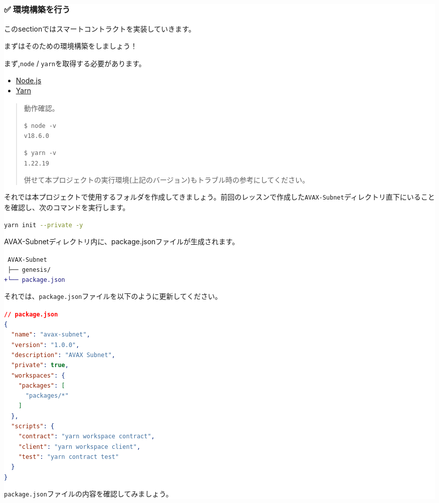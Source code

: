 ### ✅ 環境構築を行う

このsectionではスマートコントラクトを実装していきます。

まずはそのための環境構築をしましょう！

まず,`node` / `yarn`を取得する必要があります。

- [Node.js](https://hardhat.org/tutorial/setting-up-the-environment#installing-node.js)
- [Yarn](https://classic.yarnpkg.com/lang/en/docs/install/#mac-stable)

> 動作確認。
>
> ```
> $ node -v
> v18.6.0
> ```
>
> ```
> $ yarn -v
> 1.22.19
> ```
>
> 併せて本プロジェクトの実行環境(上記のバージョン)もトラブル時の参考にしてください。

それでは本プロジェクトで使用するフォルダを作成してきましょう。前回のレッスンで作成した`AVAX-Subnet`ディレクトリ直下にいることを確認し、次のコマンドを実行します。

```bash
yarn init --private -y
```

AVAX-Subnetディレクトリ内に、package.jsonファイルが生成されます。

```diff
 AVAX-Subnet
 ├── genesis/
+└── package.json
```

それでは、`package.json`ファイルを以下のように更新してください。

```json
// package.json
{
  "name": "avax-subnet",
  "version": "1.0.0",
  "description": "AVAX Subnet",
  "private": true,
  "workspaces": {
    "packages": [
      "packages/*"
    ]
  },
  "scripts": {
    "contract": "yarn workspace contract",
    "client": "yarn workspace client",
    "test": "yarn contract test"
  }
}
```
`package.json`ファイルの内容を確認してみましょう。
